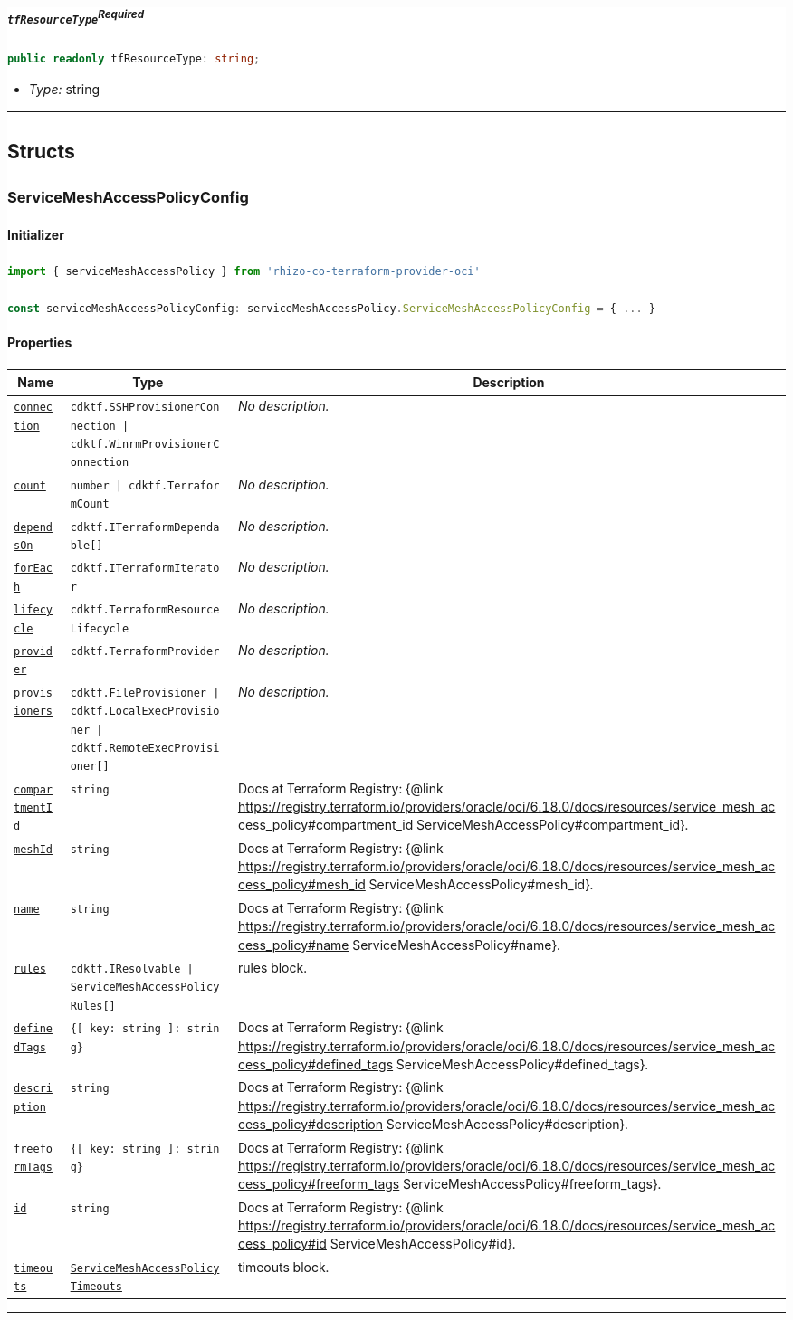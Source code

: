 
##### `tfResourceType`<sup>Required</sup> <a name="tfResourceType" id="rhizo-co-terraform-provider-oci.serviceMeshAccessPolicy.ServiceMeshAccessPolicy.property.tfResourceType"></a>

```typescript
public readonly tfResourceType: string;
```

- *Type:* string

---

## Structs <a name="Structs" id="Structs"></a>

### ServiceMeshAccessPolicyConfig <a name="ServiceMeshAccessPolicyConfig" id="rhizo-co-terraform-provider-oci.serviceMeshAccessPolicy.ServiceMeshAccessPolicyConfig"></a>

#### Initializer <a name="Initializer" id="rhizo-co-terraform-provider-oci.serviceMeshAccessPolicy.ServiceMeshAccessPolicyConfig.Initializer"></a>

```typescript
import { serviceMeshAccessPolicy } from 'rhizo-co-terraform-provider-oci'

const serviceMeshAccessPolicyConfig: serviceMeshAccessPolicy.ServiceMeshAccessPolicyConfig = { ... }
```

#### Properties <a name="Properties" id="Properties"></a>

| **Name** | **Type** | **Description** |
| --- | --- | --- |
| <code><a href="#rhizo-co-terraform-provider-oci.serviceMeshAccessPolicy.ServiceMeshAccessPolicyConfig.property.connection">connection</a></code> | <code>cdktf.SSHProvisionerConnection \| cdktf.WinrmProvisionerConnection</code> | *No description.* |
| <code><a href="#rhizo-co-terraform-provider-oci.serviceMeshAccessPolicy.ServiceMeshAccessPolicyConfig.property.count">count</a></code> | <code>number \| cdktf.TerraformCount</code> | *No description.* |
| <code><a href="#rhizo-co-terraform-provider-oci.serviceMeshAccessPolicy.ServiceMeshAccessPolicyConfig.property.dependsOn">dependsOn</a></code> | <code>cdktf.ITerraformDependable[]</code> | *No description.* |
| <code><a href="#rhizo-co-terraform-provider-oci.serviceMeshAccessPolicy.ServiceMeshAccessPolicyConfig.property.forEach">forEach</a></code> | <code>cdktf.ITerraformIterator</code> | *No description.* |
| <code><a href="#rhizo-co-terraform-provider-oci.serviceMeshAccessPolicy.ServiceMeshAccessPolicyConfig.property.lifecycle">lifecycle</a></code> | <code>cdktf.TerraformResourceLifecycle</code> | *No description.* |
| <code><a href="#rhizo-co-terraform-provider-oci.serviceMeshAccessPolicy.ServiceMeshAccessPolicyConfig.property.provider">provider</a></code> | <code>cdktf.TerraformProvider</code> | *No description.* |
| <code><a href="#rhizo-co-terraform-provider-oci.serviceMeshAccessPolicy.ServiceMeshAccessPolicyConfig.property.provisioners">provisioners</a></code> | <code>cdktf.FileProvisioner \| cdktf.LocalExecProvisioner \| cdktf.RemoteExecProvisioner[]</code> | *No description.* |
| <code><a href="#rhizo-co-terraform-provider-oci.serviceMeshAccessPolicy.ServiceMeshAccessPolicyConfig.property.compartmentId">compartmentId</a></code> | <code>string</code> | Docs at Terraform Registry: {@link https://registry.terraform.io/providers/oracle/oci/6.18.0/docs/resources/service_mesh_access_policy#compartment_id ServiceMeshAccessPolicy#compartment_id}. |
| <code><a href="#rhizo-co-terraform-provider-oci.serviceMeshAccessPolicy.ServiceMeshAccessPolicyConfig.property.meshId">meshId</a></code> | <code>string</code> | Docs at Terraform Registry: {@link https://registry.terraform.io/providers/oracle/oci/6.18.0/docs/resources/service_mesh_access_policy#mesh_id ServiceMeshAccessPolicy#mesh_id}. |
| <code><a href="#rhizo-co-terraform-provider-oci.serviceMeshAccessPolicy.ServiceMeshAccessPolicyConfig.property.name">name</a></code> | <code>string</code> | Docs at Terraform Registry: {@link https://registry.terraform.io/providers/oracle/oci/6.18.0/docs/resources/service_mesh_access_policy#name ServiceMeshAccessPolicy#name}. |
| <code><a href="#rhizo-co-terraform-provider-oci.serviceMeshAccessPolicy.ServiceMeshAccessPolicyConfig.property.rules">rules</a></code> | <code>cdktf.IResolvable \| <a href="#rhizo-co-terraform-provider-oci.serviceMeshAccessPolicy.ServiceMeshAccessPolicyRules">ServiceMeshAccessPolicyRules</a>[]</code> | rules block. |
| <code><a href="#rhizo-co-terraform-provider-oci.serviceMeshAccessPolicy.ServiceMeshAccessPolicyConfig.property.definedTags">definedTags</a></code> | <code>{[ key: string ]: string}</code> | Docs at Terraform Registry: {@link https://registry.terraform.io/providers/oracle/oci/6.18.0/docs/resources/service_mesh_access_policy#defined_tags ServiceMeshAccessPolicy#defined_tags}. |
| <code><a href="#rhizo-co-terraform-provider-oci.serviceMeshAccessPolicy.ServiceMeshAccessPolicyConfig.property.description">description</a></code> | <code>string</code> | Docs at Terraform Registry: {@link https://registry.terraform.io/providers/oracle/oci/6.18.0/docs/resources/service_mesh_access_policy#description ServiceMeshAccessPolicy#description}. |
| <code><a href="#rhizo-co-terraform-provider-oci.serviceMeshAccessPolicy.ServiceMeshAccessPolicyConfig.property.freeformTags">freeformTags</a></code> | <code>{[ key: string ]: string}</code> | Docs at Terraform Registry: {@link https://registry.terraform.io/providers/oracle/oci/6.18.0/docs/resources/service_mesh_access_policy#freeform_tags ServiceMeshAccessPolicy#freeform_tags}. |
| <code><a href="#rhizo-co-terraform-provider-oci.serviceMeshAccessPolicy.ServiceMeshAccessPolicyConfig.property.id">id</a></code> | <code>string</code> | Docs at Terraform Registry: {@link https://registry.terraform.io/providers/oracle/oci/6.18.0/docs/resources/service_mesh_access_policy#id ServiceMeshAccessPolicy#id}. |
| <code><a href="#rhizo-co-terraform-provider-oci.serviceMeshAccessPolicy.ServiceMeshAccessPolicyConfig.property.timeouts">timeouts</a></code> | <code><a href="#rhizo-co-terraform-provider-oci.serviceMeshAccessPolicy.ServiceMeshAccessPolicyTimeouts">ServiceMeshAccessPolicyTimeouts</a></code> | timeouts block. |

---